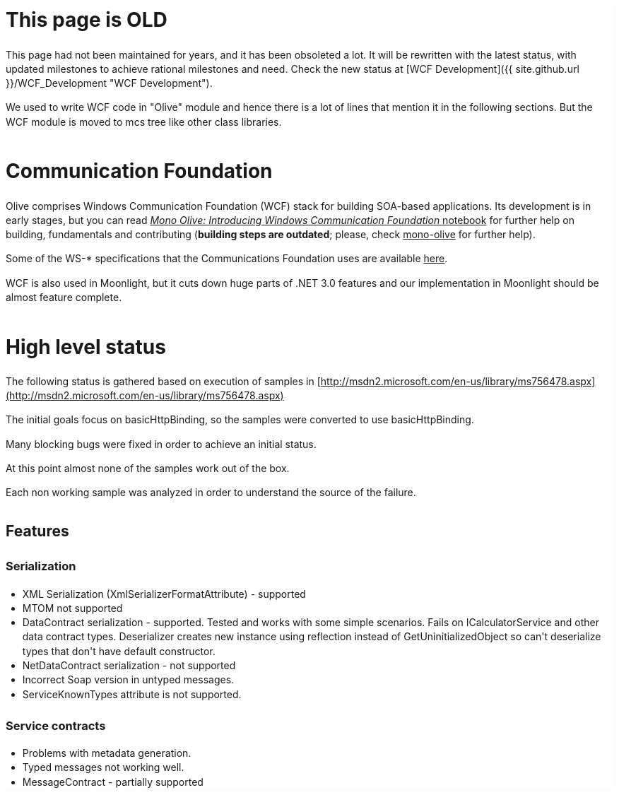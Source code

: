 This page is OLD
================

This page had not been maintained for years, and it has been obsoleted a lot. It will be rewritten with the latest status, with updated milestones to achieve rational milestones and need. Check the new status at [WCF Development]({{ site.github.url }}/WCF_Development "WCF Development").

We used to write WCF code in "Olive" module and hence there is a lot of lines that mention it in the following sections. But the WCF module is moved to mcs tree like other class libraries.

Communication Foundation
========================

Olive comprises Windows Communication Foundation (WCF) stack for building SOA-based applications. Its development is in early stages, but you can read [*Mono Olive: Introducing Windows Communication Foundation* notebook](http://www.youcannoteatbits.org/Files/Documents/Mono%20Olive%20Notebook%20-%2018-09-07.pdf) for further help on building, fundamentals and contributing (**building steps are outdated**; please, check [mono-olive](http://groups.google.com/group/mono-olive) for further help).

Some of the WS-\* specifications that the Communications Foundation uses are available [here](http://www.microsoft.com/interop/osp/default.mspx).

WCF is also used in Moonlight, but it cuts down huge parts of .NET 3.0 features and our implementation in Moonlight should be almost feature complete.

High level status
=================

The following status is gathered based on execution of samples in [http://msdn2.microsoft.com/en-us/library/ms756478.aspx](http://msdn2.microsoft.com/en-us/library/ms756478.aspx)

The initial goals focus on basicHttpBinding, so the samples were converted to use basicHttpBinding.

Many blocking bugs were fixed in order to achieve an initial status.

At this point almost none of the samples work out of the box.

Each non working sample was analyzed in order to understand the source of the failure.

Features
--------

### Serialization

-   XML Serialization (XmlSerializerFormatAttribute) - supported
-   MTOM not supported
-   DataContract serialization - supported. Tested and works with some simple scenarios. Fails on ICalculatorService and other data contract types. Deserializer creates new instance using reflection instead of GetUninitializedObject so can't deserialize types that don't have default constructor.
-   NetDataContract serialization - not supported
-   Incorrect Soap version in untyped messages.
-   ServiceKnownTypes attribute is not supported.

### Service contracts

-   Problems with metadata generation.
-   Typed messages not working well.
-   MessageContract - partially supported
